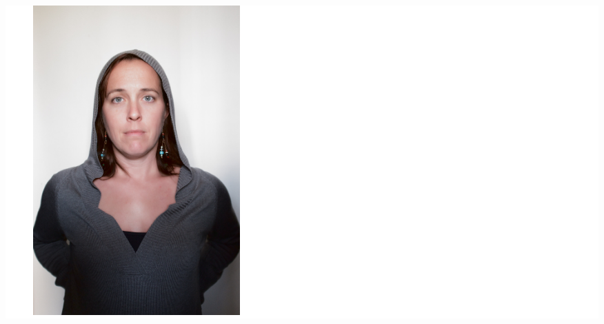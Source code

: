 
<figure>
<a href='mairi_crop_02.jpg'><img src='mairi_crop_02.jpg' alt="+2.5ev classic chrome" width="300" height="449" style='width:300px; display:inline;' /></a>